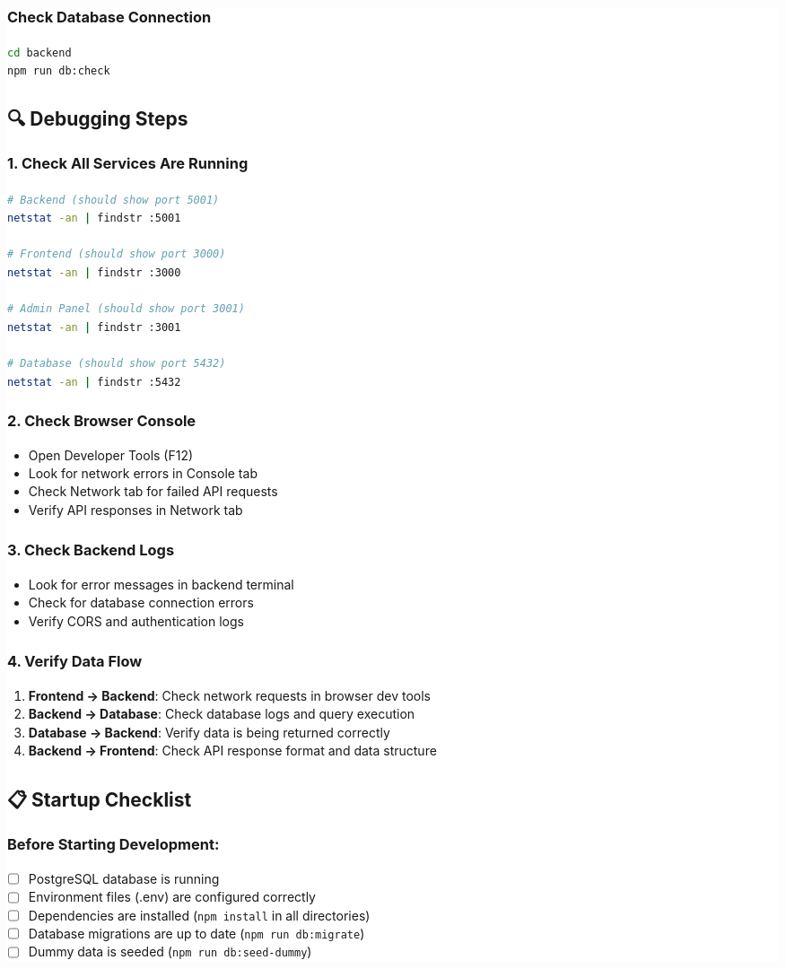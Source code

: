 ### Check Database Connection
```bash
cd backend
npm run db:check
```

## 🔍 Debugging Steps

### 1. Check All Services Are Running
```bash
# Backend (should show port 5001)
netstat -an | findstr :5001

# Frontend (should show port 3000)
netstat -an | findstr :3000

# Admin Panel (should show port 3001)
netstat -an | findstr :3001

# Database (should show port 5432)
netstat -an | findstr :5432
```

### 2. Check Browser Console
- Open Developer Tools (F12)
- Look for network errors in Console tab
- Check Network tab for failed API requests
- Verify API responses in Network tab

### 3. Check Backend Logs
- Look for error messages in backend terminal
- Check for database connection errors
- Verify CORS and authentication logs

### 4. Verify Data Flow
1. **Frontend → Backend**: Check network requests in browser dev tools
2. **Backend → Database**: Check database logs and query execution
3. **Database → Backend**: Verify data is being returned correctly
4. **Backend → Frontend**: Check API response format and data structure

## 📋 Startup Checklist

### Before Starting Development:
- [ ] PostgreSQL database is running
- [ ] Environment files (.env) are configured correctly
- [ ] Dependencies are installed (`npm install` in all directories)
- [ ] Database migrations are up to date (`npm run db:migrate`)
- [ ] Dummy data is seeded (`npm run db:seed-dummy`)
